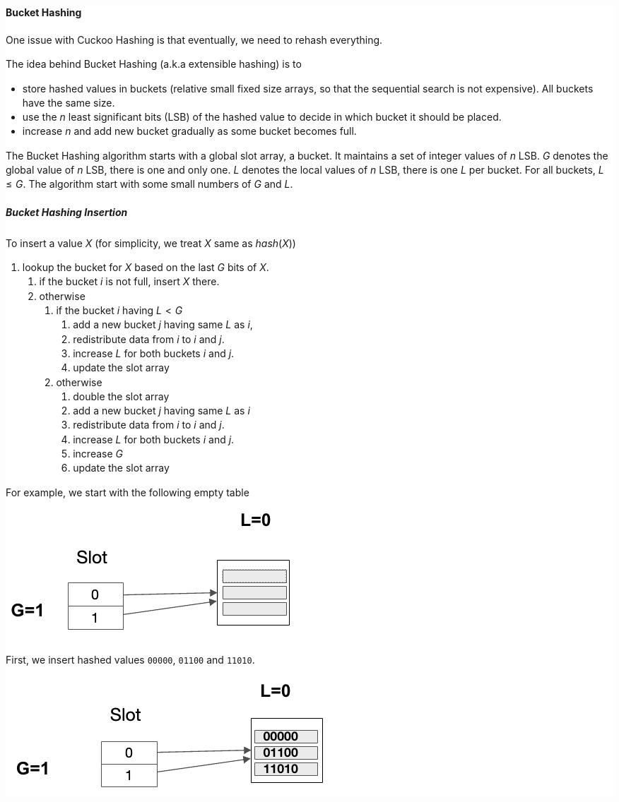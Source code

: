 #### Bucket Hashing

One issue with Cuckoo Hashing is that eventually, we need to rehash everything. 

The idea behind Bucket Hashing (a.k.a extensible hashing) is to 
* store hashed values in buckets (relative small fixed size arrays, so that the sequential search is not expensive). All buckets have the same size.
* use the $n$ least significant bits (LSB) of the hashed value to decide in  which bucket it should be placed.
* increase $n$ and add new bucket gradually as some bucket becomes full.

The Bucket Hashing algorithm starts with a global slot array, a bucket.
It maintains a set of integer values of $n$ LSB. $G$ denotes the global value of $n$ LSB, there is one and only one. $L$ denotes the local values of $n$ LSB, there is one $L$ per bucket. For all buckets, $L \leq G$. The algorithm start with some small numbers of $G$ and $L$. 


##### Bucket Hashing Insertion
To insert a value $X$ (for simplicity, we treat $X$ same as $hash(X)$)

1. lookup the bucket for $X$ based on the last $G$ bits of $X$.
    1. if the bucket $i$ is not full, insert $X$ there.
    2. otherwise
        1. if the bucket $i$ having $L < G$
            1. add a new bucket $j$ having same $L$ as $i$, 
            2. redistribute data from $i$ to $i$ and $j$. 
            3. increase $L$ for both buckets $i$ and $j$.
            4. update the slot array
        2. otherwise
            1. double the slot array
            2. add a new bucket $j$ having same $L$ as $i$
            3. redistribute data from $i$ to $i$ and $j$. 
            4. increase $L$ for both buckets $i$ and $j$.
            5. increase $G$ 
            6. update the slot array

For example, we start with the following empty table

![](./images/bucket1.png)

First, we insert hashed values `00000`, `01100` and `11010`.

![](./images/bucket2.png)
